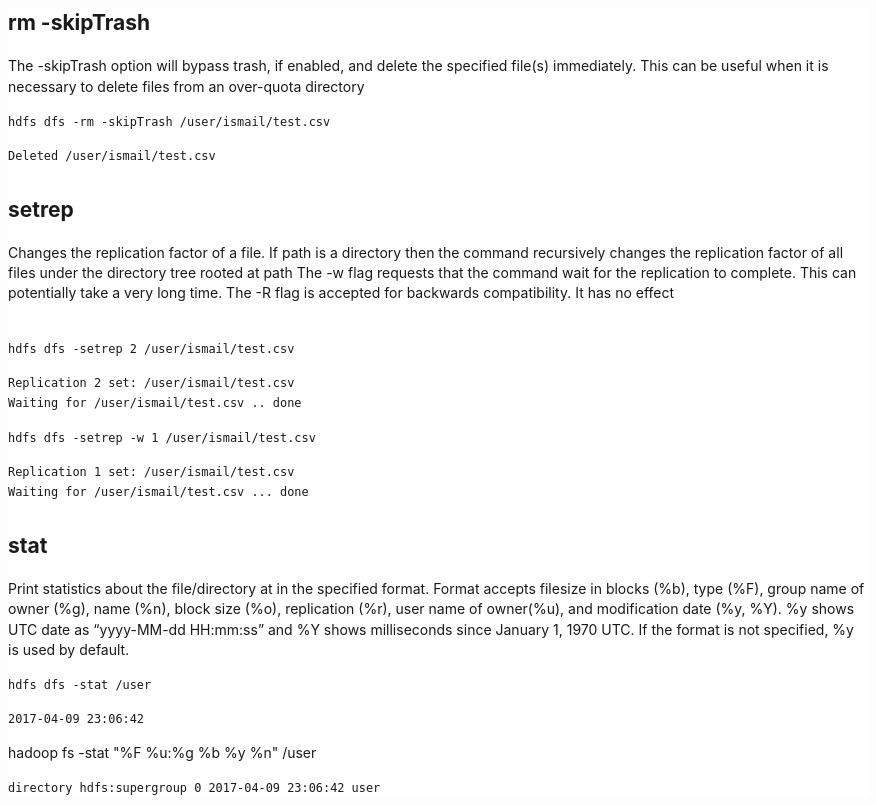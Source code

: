 ## rm -skipTrash

The -skipTrash option will bypass trash, if enabled, and delete the specified file(s) immediately. This can be useful when it is necessary to delete files from an over-quota directory
```
hdfs dfs -rm -skipTrash /user/ismail/test.csv
```
```
Deleted /user/ismail/test.csv
```

## setrep

Changes the replication factor of a file. If path is a directory then the command recursively changes the replication factor of all files under the directory tree rooted at path
The -w flag requests that the command wait for the replication to complete. This can potentially take a very long time.
The -R flag is accepted for backwards compatibility. It has no effect

```

hdfs dfs -setrep 2 /user/ismail/test.csv
```
```
Replication 2 set: /user/ismail/test.csv
Waiting for /user/ismail/test.csv .. done
```
```
hdfs dfs -setrep -w 1 /user/ismail/test.csv

```
```
Replication 1 set: /user/ismail/test.csv
Waiting for /user/ismail/test.csv ... done
```  

## stat  

Print statistics about the file/directory at <path> in the specified format. Format accepts filesize in blocks (%b), type (%F), group name of owner (%g), name (%n), block size (%o), replication (%r), user name of owner(%u), and modification date (%y, %Y). %y shows UTC date as “yyyy-MM-dd HH:mm:ss” and %Y shows milliseconds since January 1, 1970 UTC. If the format is not specified, %y is used by default.

```  
hdfs dfs -stat /user
```
```  
2017-04-09 23:06:42
```  
hadoop fs -stat "%F %u:%g %b %y %n" /user
```  
directory hdfs:supergroup 0 2017-04-09 23:06:42 user
```  
